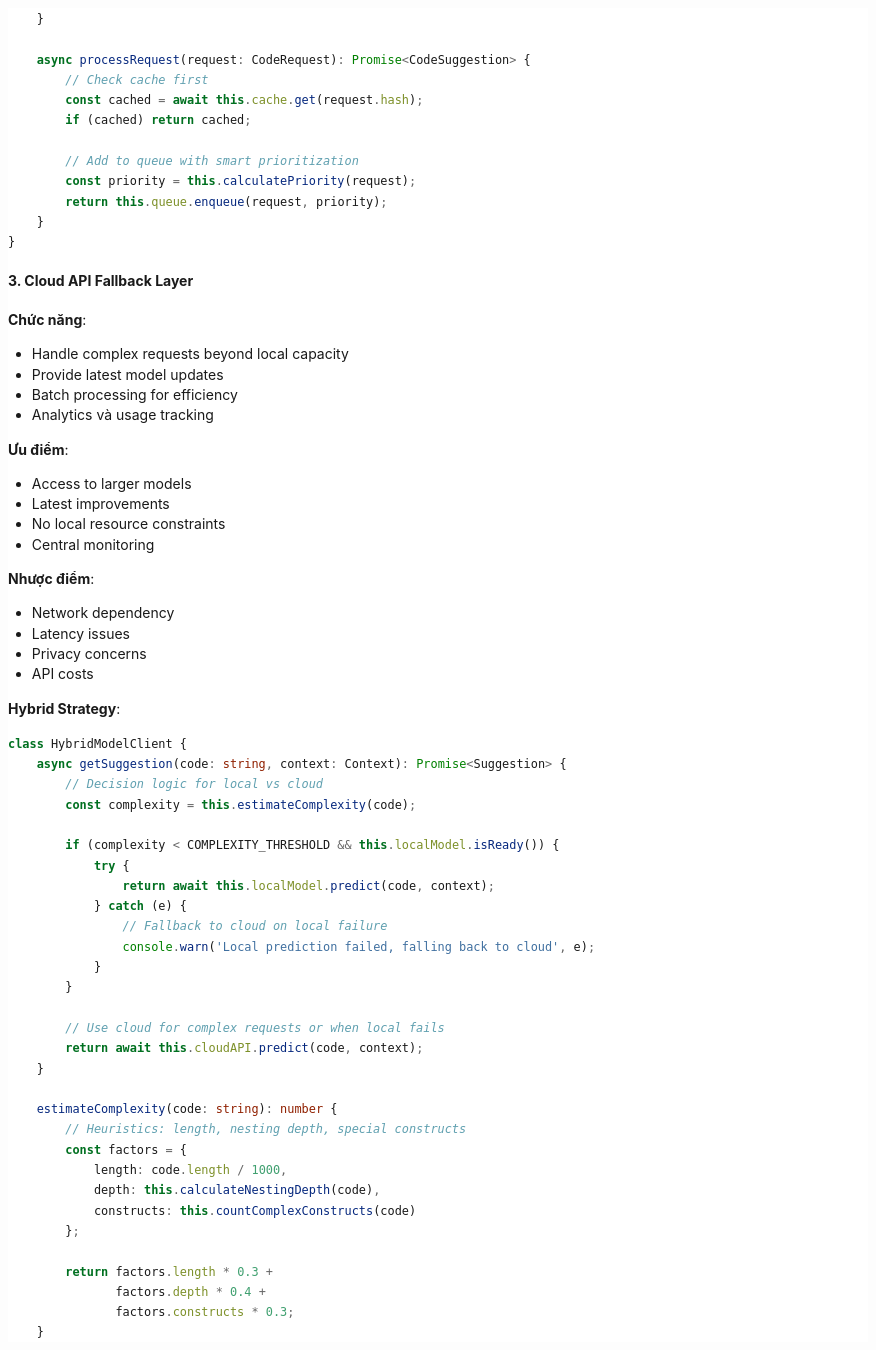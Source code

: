 ```typescript
    }
    
    async processRequest(request: CodeRequest): Promise<CodeSuggestion> {
        // Check cache first
        const cached = await this.cache.get(request.hash);
        if (cached) return cached;
        
        // Add to queue with smart prioritization
        const priority = this.calculatePriority(request);
        return this.queue.enqueue(request, priority);
    }
}
```

#### 3. Cloud API Fallback Layer
**Chức năng**:
- Handle complex requests beyond local capacity
- Provide latest model updates
- Batch processing for efficiency
- Analytics và usage tracking

**Ưu điểm**:
- Access to larger models
- Latest improvements
- No local resource constraints
- Central monitoring

**Nhược điểm**:
- Network dependency
- Latency issues
- Privacy concerns
- API costs

**Hybrid Strategy**:
```typescript
class HybridModelClient {
    async getSuggestion(code: string, context: Context): Promise<Suggestion> {
        // Decision logic for local vs cloud
        const complexity = this.estimateComplexity(code);
        
        if (complexity < COMPLEXITY_THRESHOLD && this.localModel.isReady()) {
            try {
                return await this.localModel.predict(code, context);
            } catch (e) {
                // Fallback to cloud on local failure
                console.warn('Local prediction failed, falling back to cloud', e);
            }
        }
        
        // Use cloud for complex requests or when local fails
        return await this.cloudAPI.predict(code, context);
    }
    
    estimateComplexity(code: string): number {
        // Heuristics: length, nesting depth, special constructs
        const factors = {
            length: code.length / 1000,
            depth: this.calculateNestingDepth(code),
            constructs: this.countComplexConstructs(code)
        };
        
        return factors.length * 0.3 + 
               factors.depth * 0.4 + 
               factors.constructs * 0.3;
    }
```